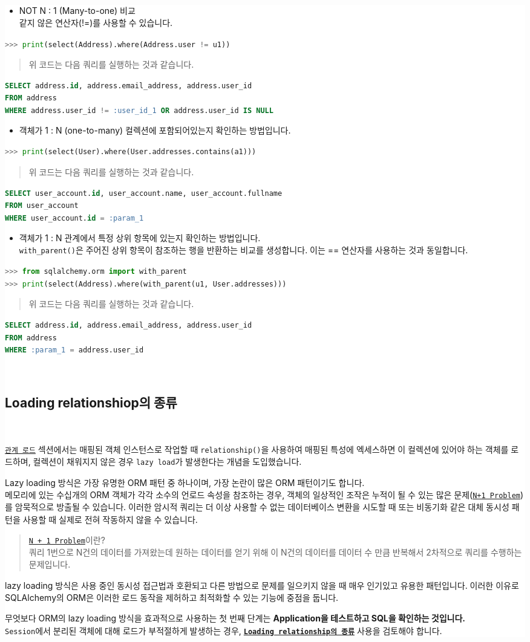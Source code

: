 - NOT N : 1 (Many-to-one) 비교  
같지 않은 연산자(!=)를 사용할 수 있습니다.
```python
>>> print(select(Address).where(Address.user != u1))
```
> 위 코드는 다음 쿼리를 실행하는 것과 같습니다.
```sql
SELECT address.id, address.email_address, address.user_id
FROM address
WHERE address.user_id != :user_id_1 OR address.user_id IS NULL
```

- 객체가 1 : N (one-to-many) 컬렉션에 포함되어있는지 확인하는 방법입니다.  
```python
>>> print(select(User).where(User.addresses.contains(a1)))
```
> 위 코드는 다음 쿼리를 실행하는 것과 같습니다.
```sql
SELECT user_account.id, user_account.name, user_account.fullname
FROM user_account
WHERE user_account.id = :param_1
```

- 객체가 1 : N 관계에서 특정 상위 항목에 있는지 확인하는 방법입니다.  
`with_parent()`은 주어진 상위 항목이 참조하는 행을 반환하는 비교를 생성합니다. 이는 == 연산자를 사용하는 것과 동일합니다.
```python
>>> from sqlalchemy.orm import with_parent
>>> print(select(Address).where(with_parent(u1, User.addresses)))
```
> 위 코드는 다음 쿼리를 실행하는 것과 같습니다.
```sql
SELECT address.id, address.email_address, address.user_id
FROM address
WHERE :param_1 = address.user_id
```

<br>

## Loading relationshiop의 종류

<br>

[`관계 로드`](#관계-로드) 섹션에서는 매핑된 객체 인스턴스로 작업할 때 `relationship()`을 사용하여 매핑된 특성에 엑세스하면 이 컬렉션에 있어야 하는 객체를 로드하며, 컬렉션이 채워지지 않은 경우 `lazy load`가 발생한다는 개념을 도입했습니다.

Lazy loading 방식은 가장 유명한 ORM 패턴 중 하나이며, 가장 논란이 많은 ORM 패턴이기도 합니다.  
메모리에 있는 수십개의 ORM 객체가 각각 소수의 언로드 속성을 참조하는 경우, 객체의 일상적인 조작은 누적이 될 수 있는 많은 문제([`N+1 Problem`])를 암묵적으로 방출될 수 있습니다. 이러한 암시적 쿼리는 더 이상 사용할 수 없는 데이터베이스 변환을 시도할 때 또는 비동기화 같은 대체 동시성 패턴을 사용할 때 실제로 전혀 작동하지 않을 수 있습니다.

> [`N + 1 Problem`]이란?  
쿼리 1번으로 N건의 데이터를 가져왔는데 원하는 데이터를 얻기 위해 이 N건의 데이터를 데이터 수 만큼 반복해서 2차적으로 쿼리를 수행하는 문제입니다.

lazy loading 방식은 사용 중인 동시성 접근법과 호환되고 다른 방법으로 문제를 일으키지 않을 때 매우 인기있고 유용한 패턴입니다. 이러한 이유로 SQLAlchemy의 ORM은 이러한 로드 동작을 제허하고 최적화할 수 있는 기능에 중점을 둡니다.

무엇보다 ORM의 lazy loading 방식을 효과적으로 사용하는 첫 번째 단계는 **Application을 테스트하고 SQL을 확인하는 것입니다.**  
`Session`에서 분리된 객체에 대해 로드가 부적절하게 발생하는 경우, **[`Loading relationship의 종류`](#loading-relationshiop의-종류)** 사용을 검토해야 합니다.


[테이블에 매핑할 클래스 선언]: (https://soogoonsoogoonpythonists.github.io/sqlalchemy-for-pythonist/tutorial/4.%20%EB%8D%B0%EC%9D%B4%ED%84%B0%EB%B2%A0%EC%9D%B4%EC%8A%A4%20%EB%A9%94%ED%83%80%EB%8D%B0%EC%9D%B4%ED%84%B0%EB%A1%9C%20%EC%9E%91%EC%97%85%ED%95%98%EA%B8%B0.html#%E1%84%90%E1%85%A6%E1%84%8B%E1%85%B5%E1%84%87%E1%85%B3%E1%86%AF%E1%84%8B%E1%85%A6-%E1%84%86%E1%85%A2%E1%84%91%E1%85%B5%E1%86%BC%E1%84%92%E1%85%A1%E1%86%AF-%E1%84%8F%E1%85%B3%E1%86%AF%E1%84%85%E1%85%A2%E1%84%89%E1%85%B3-%E1%84%89%E1%85%A5%E1%86%AB%E1%84%8B%E1%85%A5%E1%86%AB)
[ORM으로 행 삽입하기]: (https://soogoonsoogoonpythonists.github.io/sqlalchemy-for-pythonist/tutorial/6.%20ORM%EC%9C%BC%EB%A1%9C%20%EB%8D%B0%EC%9D%B4%ED%84%B0%20%EC%A1%B0%EC%9E%91%ED%95%98%EA%B8%B0.html#orm%E1%84%8B%E1%85%B3%E1%84%85%E1%85%A9-%E1%84%92%E1%85%A2%E1%86%BC-%E1%84%89%E1%85%A1%E1%86%B8%E1%84%8B%E1%85%B5%E1%86%B8%E1%84%92%E1%85%A1%E1%84%80%E1%85%B5) 
[일시적인]: (https://docs.sqlalchemy.org/en/14/glossary.html#term-transient)
[보류]: (https://docs.sqlalchemy.org/en/14/glossary.html#term-pending)
[FROM절과 JOIN명시하기]: (https://soogoonsoogoonpythonists.github.io/sqlalchemy-for-pythonist/tutorial/5.%20%EB%8D%B0%EC%9D%B4%ED%84%B0%20%ED%95%B8%EB%93%A4%EB%A7%81%20-%20Core,%20ORM%EC%9C%BC%EB%A1%9C%20%ED%96%89%20%EC%A1%B0%ED%9A%8C%ED%95%98%EA%B8%B0.html#from%E1%84%8C%E1%85%A5%E1%86%AF%E1%84%80%E1%85%AA-join-%E1%84%86%E1%85%A7%E1%86%BC%E1%84%89%E1%85%B5%E1%84%92%E1%85%A1%E1%84%80%E1%85%B5)
[WHERE절]: (https://soogoonsoogoonpythonists.github.io/sqlalchemy-for-pythonist/tutorial/5.%20%EB%8D%B0%EC%9D%B4%ED%84%B0%20%ED%95%B8%EB%93%A4%EB%A7%81%20-%20Core,%20ORM%EC%9C%BC%EB%A1%9C%20%ED%96%89%20%EC%A1%B0%ED%9A%8C%ED%95%98%EA%B8%B0.html#where%E1%84%8C%E1%85%A5%E1%86%AF)
[`PropComparator.and_()`]: (https://docs.sqlalchemy.org/en/14/orm/internals.html#sqlalchemy.orm.PropComparator.and_)
[EXISTS 서브쿼리들]: (https://soogoonsoogoonpythonists.github.io/sqlalchemy-for-pythonist/tutorial/5.%20%EB%8D%B0%EC%9D%B4%ED%84%B0%20%ED%95%B8%EB%93%A4%EB%A7%81%20-%20Core,%20ORM%EC%9C%BC%EB%A1%9C%20%ED%96%89%20%EC%A1%B0%ED%9A%8C%ED%95%98%EA%B8%B0.html#exists-%E1%84%89%E1%85%A5%E1%84%87%E1%85%B3%E1%84%8F%E1%85%AF%E1%84%85%E1%85%B5%E1%84%83%E1%85%B3%E1%86%AF)
[스칼라 서브 쿼리, 상호연관 쿼리]: (https://soogoonsoogoonpythonists.github.io/sqlalchemy-for-pythonist/tutorial/5.%20%EB%8D%B0%EC%9D%B4%ED%84%B0%20%ED%95%B8%EB%93%A4%EB%A7%81%20-%20Core,%20ORM%EC%9C%BC%EB%A1%9C%20%ED%96%89%20%EC%A1%B0%ED%9A%8C%ED%95%98%EA%B8%B0.html#%E1%84%89%E1%85%B3%E1%84%8F%E1%85%A1%E1%86%AF%E1%84%85%E1%85%A1-%E1%84%89%E1%85%A5%E1%84%87%E1%85%B3-%E1%84%8F%E1%85%AF%E1%84%85%E1%85%B5-%E1%84%89%E1%85%A1%E1%86%BC%E1%84%92%E1%85%A9%E1%84%8B%E1%85%A7%E1%86%AB%E1%84%80%E1%85%AA%E1%86%AB-%E1%84%8F%E1%85%AF%E1%84%85%E1%85%B5)
[`N + 1 Problem`]: (https://blog.naver.com/yysdntjq/222405755893)
[`N+1 Problem`]: (https://docs.sqlalchemy.org/en/14/glossary.html#term-N-plus-one-problem)
[`Zen of joined Eager Loading`]: (https://docs.sqlalchemy.org/en/14/orm/loading_relationships.html#zen-of-eager-loading)
[`Zen of joined Eager Loading`]: (https://docs.sqlalchemy.org/en/14/orm/loading_relationships.html#zen-of-eager-loading)
[`Routing Explicit Joins/Statements into Eagerly Loaded Collections`]: (https://docs.sqlalchemy.org/en/14/orm/loading_relationships.html#contains-eager)
[`Configuring Loader Strategies at Mapping Time`]: (https://docs.sqlalchemy.org/en/14/orm/loading_relationships.html#relationship-lazy-option)
[`Relationship Loading with Loader Options`]: (https://docs.sqlalchemy.org/en/14/orm/loading_relationships.html#relationship-loader-options)
[`raiseload`를 사용하여 원치 않는 lazy loading 방지]: (https://docs.sqlalchemy.org/en/14/orm/loading_relationships.html#prevent-lazy-with-raiseload)
[`relatonship`에서 lazy loading 방지]: (https://docs.sqlalchemy.org/en/14/orm/loading_relationships.html)